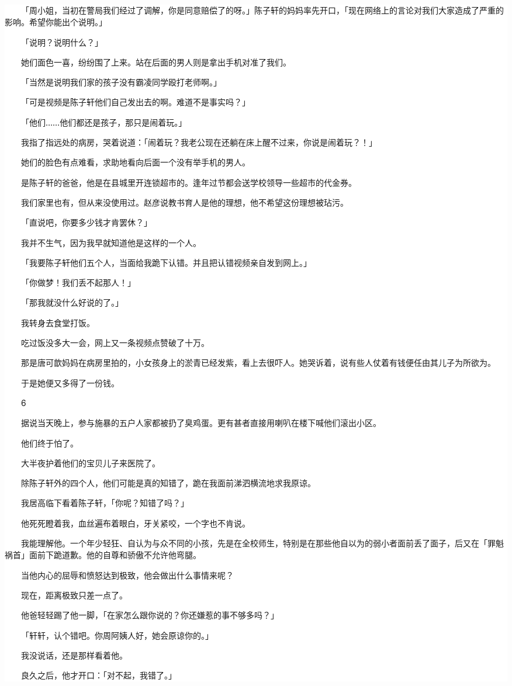 &emsp;&emsp;「周小姐，当初在警局我们经过了调解，你是同意赔偿了的呀。」陈子轩的妈妈率先开口，「现在网络上的言论对我们大家造成了严重的影响。希望你能出个说明。」  
  
&emsp;&emsp;「说明？说明什么？」  
  
&emsp;&emsp;她们面色一喜，纷纷围了上来。站在后面的男人则是拿出手机对准了我们。  
  
&emsp;&emsp;「当然是说明我们家的孩子没有霸凌同学殴打老师啊。」  
  
&emsp;&emsp;「可是视频是陈子轩他们自己发出去的啊。难道不是事实吗？」  
  
&emsp;&emsp;「他们……他们都还是孩子，那只是闹着玩。」  
  
&emsp;&emsp;我指了指远处的病房，哭着说道：「闹着玩？我老公现在还躺在床上醒不过来，你说是闹着玩？！」  
  
&emsp;&emsp;她们的脸色有点难看，求助地看向后面一个没有举手机的男人。  
  
&emsp;&emsp;是陈子轩的爸爸，他是在县城里开连锁超市的。逢年过节都会送学校领导一些超市的代金券。  
  
&emsp;&emsp;我们家里也有，但从来没使用过。赵彦说教书育人是他的理想，他不希望这份理想被玷污。  
  
&emsp;&emsp;「直说吧，你要多少钱才肯罢休？」  
  
&emsp;&emsp;我并不生气，因为我早就知道他是这样的一个人。  
  
&emsp;&emsp;「我要陈子轩他们五个人，当面给我跪下认错。并且把认错视频亲自发到网上。」  
  
&emsp;&emsp;「你做梦！我们丢不起那人！」  
  
&emsp;&emsp;「那我就没什么好说的了。」  
  
&emsp;&emsp;我转身去食堂打饭。  
  
&emsp;&emsp;吃过饭没多大一会，网上又一条视频点赞破了十万。  
  
&emsp;&emsp;那是唐可歆妈妈在病房里拍的，小女孩身上的淤青已经发紫，看上去很吓人。她哭诉着，说有些人仗着有钱便任由其儿子为所欲为。  
  
&emsp;&emsp;于是她便又多得了一份钱。  
  
&emsp;&emsp;6  
  
&emsp;&emsp;据说当天晚上，参与施暴的五户人家都被扔了臭鸡蛋。更有甚者直接用喇叭在楼下喊他们滚出小区。  
  
&emsp;&emsp;他们终于怕了。  
  
&emsp;&emsp;大半夜护着他们的宝贝儿子来医院了。  
  
&emsp;&emsp;除陈子轩外的四个人，他们可能是真的知错了，跪在我面前涕泗横流地求我原谅。  
  
&emsp;&emsp;我居高临下看着陈子轩，「你呢？知错了吗？」  
  
&emsp;&emsp;他死死瞪着我，血丝遍布着眼白，牙关紧咬，一个字也不肯说。  
  
&emsp;&emsp;我能理解他。一个年少轻狂、自认为与众不同的小孩，先是在全校师生，特别是在那些他自以为的弱小者面前丢了面子，后又在「罪魁祸首」面前下跪道歉。他的自尊和骄傲不允许他弯腿。  
  
&emsp;&emsp;当他内心的屈辱和愤怒达到极致，他会做出什么事情来呢？  
  
&emsp;&emsp;现在，距离极致只差一点了。  
  
&emsp;&emsp;他爸轻轻踢了他一脚，「在家怎么跟你说的？你还嫌惹的事不够多吗？」  
  
&emsp;&emsp;「轩轩，认个错吧。你周阿姨人好，她会原谅你的。」  
  
&emsp;&emsp;我没说话，还是那样看着他。  
  
&emsp;&emsp;良久之后，他才开口：「对不起，我错了。」  
  